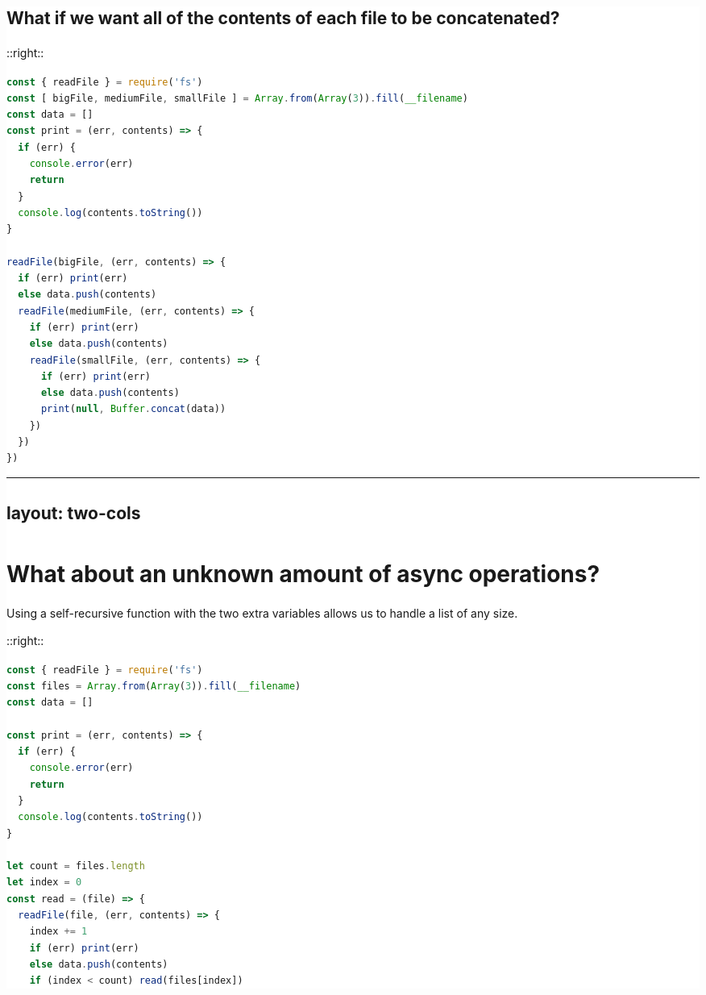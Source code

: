 ## What if we want all of the contents of each file to be concatenated?

::right::

```js {all|21|all}
const { readFile } = require('fs')
const [ bigFile, mediumFile, smallFile ] = Array.from(Array(3)).fill(__filename)
const data = []
const print = (err, contents) => {
  if (err) {
    console.error(err)
    return
  }
  console.log(contents.toString())
}

readFile(bigFile, (err, contents) => {
  if (err) print(err)
  else data.push(contents)
  readFile(mediumFile, (err, contents) => {
    if (err) print(err)
    else data.push(contents)
    readFile(smallFile, (err, contents) => {
      if (err) print(err)
      else data.push(contents)
      print(null, Buffer.concat(data))
    })
  })
})
```

---
layout: two-cols
---
# What about an unknown amount of async operations?


<p v-click="6">Using a self-recursive function with the two extra variables allows us to handle a list of any size.</p>

::right::

```js {all|13|14|25|15-23|all}
const { readFile } = require('fs')
const files = Array.from(Array(3)).fill(__filename)
const data = []

const print = (err, contents) => {
  if (err) {
    console.error(err)
    return
  }
  console.log(contents.toString())
}

let count = files.length
let index = 0
const read = (file) => {
  readFile(file, (err, contents) => {
    index += 1
    if (err) print(err)
    else data.push(contents)
    if (index < count) read(files[index])
```